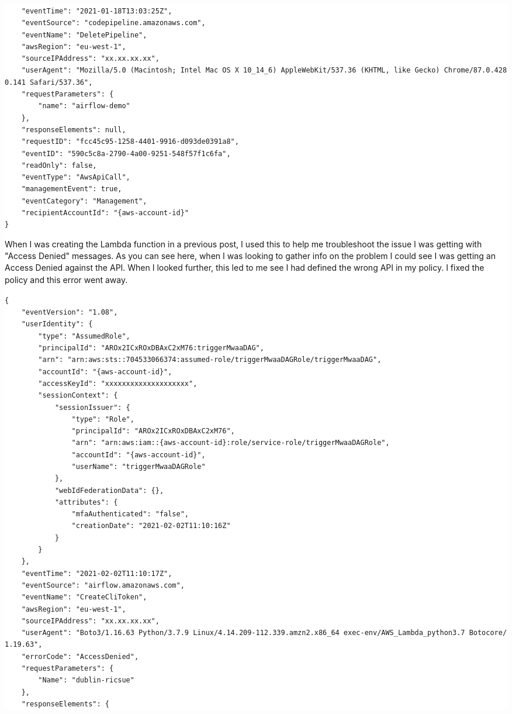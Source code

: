 ```
    "eventTime": "2021-01-18T13:03:25Z",
    "eventSource": "codepipeline.amazonaws.com",
    "eventName": "DeletePipeline",
    "awsRegion": "eu-west-1",
    "sourceIPAddress": "xx.xx.xx.xx",
    "userAgent": "Mozilla/5.0 (Macintosh; Intel Mac OS X 10_14_6) AppleWebKit/537.36 (KHTML, like Gecko) Chrome/87.0.4280.141 Safari/537.36",
    "requestParameters": {
        "name": "airflow-demo"
    },
    "responseElements": null,
    "requestID": "fcc45c95-1258-4401-9916-d093de0391a8",
    "eventID": "590c5c8a-2790-4a00-9251-548f57f1c6fa",
    "readOnly": false,
    "eventType": "AwsApiCall",
    "managementEvent": true,
    "eventCategory": "Management",
    "recipientAccountId": "{aws-account-id}"
}
```

When I was creating the Lambda function in a previous post, I used this to help me troubleshoot the issue I was getting with "Access Denied" messages. As you can see here, when I was looking to gather info on the problem I could see I was getting an Access Denied against the API. When I looked further, this led to me see I had defined the wrong API in my policy. I fixed the policy and this error went away.

```
{
    "eventVersion": "1.08",
    "userIdentity": {
        "type": "AssumedRole",
        "principalId": "AROx2ICxROxDBAxC2xM76:triggerMwaaDAG",
        "arn": "arn:aws:sts::704533066374:assumed-role/triggerMwaaDAGRole/triggerMwaaDAG",
        "accountId": "{aws-account-id}",
        "accessKeyId": "xxxxxxxxxxxxxxxxxxxx",
        "sessionContext": {
            "sessionIssuer": {
                "type": "Role",
                "principalId": "AROx2ICxROxDBAxC2xM76",
                "arn": "arn:aws:iam::{aws-account-id}:role/service-role/triggerMwaaDAGRole",
                "accountId": "{aws-account-id}",
                "userName": "triggerMwaaDAGRole"
            },
            "webIdFederationData": {},
            "attributes": {
                "mfaAuthenticated": "false",
                "creationDate": "2021-02-02T11:10:16Z"
            }
        }
    },
    "eventTime": "2021-02-02T11:10:17Z",
    "eventSource": "airflow.amazonaws.com",
    "eventName": "CreateCliToken",
    "awsRegion": "eu-west-1",
    "sourceIPAddress": "xx.xx.xx.xx",
    "userAgent": "Boto3/1.16.63 Python/3.7.9 Linux/4.14.209-112.339.amzn2.x86_64 exec-env/AWS_Lambda_python3.7 Botocore/1.19.63",
    "errorCode": "AccessDenied",
    "requestParameters": {
        "Name": "dublin-ricsue"
    },
    "responseElements": {
```